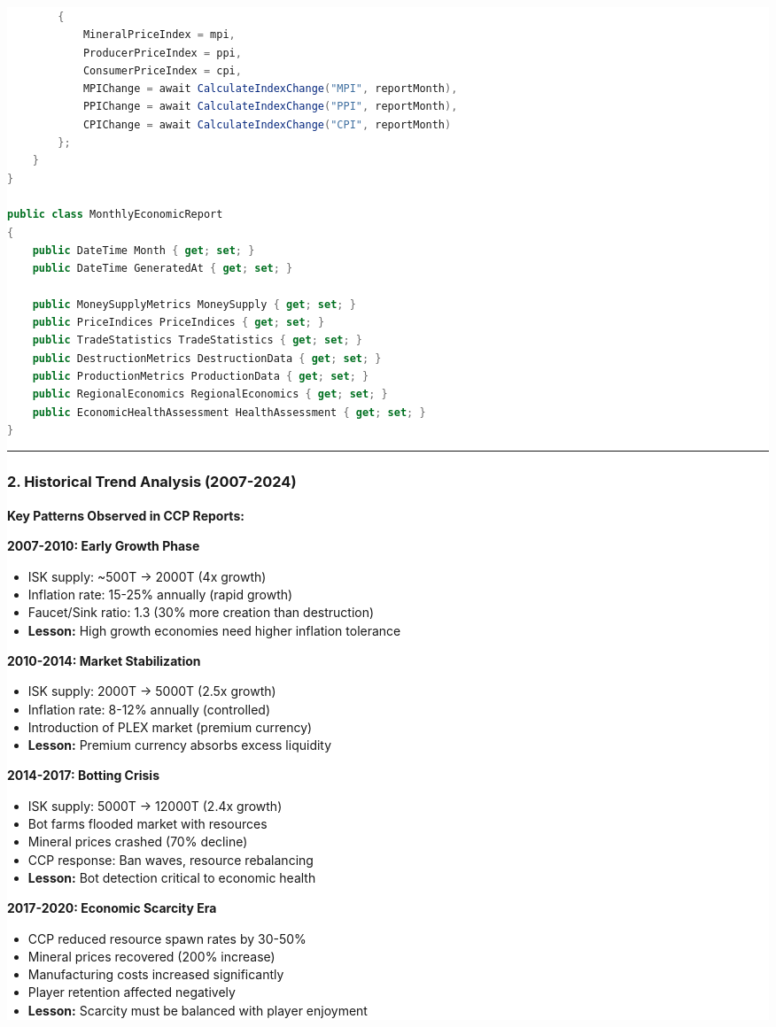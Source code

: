 ```csharp
        {
            MineralPriceIndex = mpi,
            ProducerPriceIndex = ppi,
            ConsumerPriceIndex = cpi,
            MPIChange = await CalculateIndexChange("MPI", reportMonth),
            PPIChange = await CalculateIndexChange("PPI", reportMonth),
            CPIChange = await CalculateIndexChange("CPI", reportMonth)
        };
    }
}

public class MonthlyEconomicReport
{
    public DateTime Month { get; set; }
    public DateTime GeneratedAt { get; set; }
    
    public MoneySupplyMetrics MoneySupply { get; set; }
    public PriceIndices PriceIndices { get; set; }
    public TradeStatistics TradeStatistics { get; set; }
    public DestructionMetrics DestructionData { get; set; }
    public ProductionMetrics ProductionData { get; set; }
    public RegionalEconomics RegionalEconomics { get; set; }
    public EconomicHealthAssessment HealthAssessment { get; set; }
}
```

---

### 2. Historical Trend Analysis (2007-2024)

**Key Patterns Observed in CCP Reports:**

**2007-2010: Early Growth Phase**
- ISK supply: ~500T → 2000T (4x growth)
- Inflation rate: 15-25% annually (rapid growth)
- Faucet/Sink ratio: 1.3 (30% more creation than destruction)
- **Lesson:** High growth economies need higher inflation tolerance

**2010-2014: Market Stabilization**
- ISK supply: 2000T → 5000T (2.5x growth)
- Inflation rate: 8-12% annually (controlled)
- Introduction of PLEX market (premium currency)
- **Lesson:** Premium currency absorbs excess liquidity

**2014-2017: Botting Crisis**
- ISK supply: 5000T → 12000T (2.4x growth)
- Bot farms flooded market with resources
- Mineral prices crashed (70% decline)
- CCP response: Ban waves, resource rebalancing
- **Lesson:** Bot detection critical to economic health

**2017-2020: Economic Scarcity Era**
- CCP reduced resource spawn rates by 30-50%
- Mineral prices recovered (200% increase)
- Manufacturing costs increased significantly
- Player retention affected negatively
- **Lesson:** Scarcity must be balanced with player enjoyment
